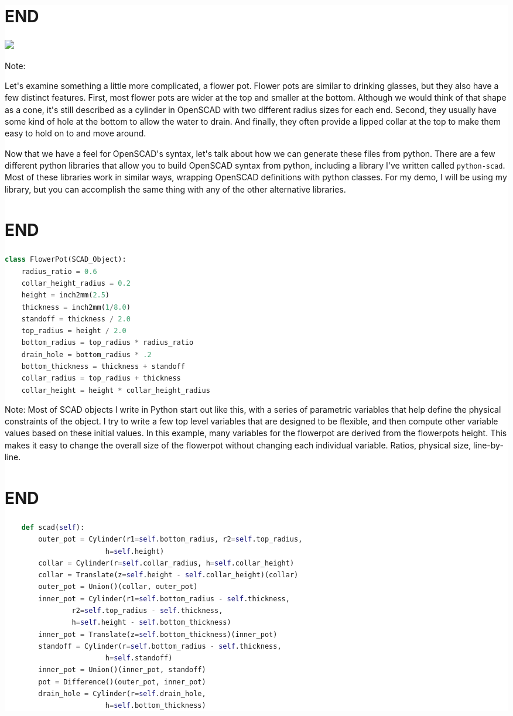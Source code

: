 # END #

<image height="700px" src="images/flowerpot.jpg" />

Note:

Let's examine something a little more complicated, a flower pot.  Flower pots are similar to drinking glasses, but they also have a few distinct features.  First, most flower pots are wider at the top and smaller at the bottom.  Although we would think of that shape as a cone, it's still described as a cylinder in OpenSCAD with two different radius sizes for each end.  Second, they usually have some kind of hole at the bottom to allow the water to drain.  And finally, they often provide a lipped collar at the top to make them easy to hold on to and move around.

Now that we have a feel for OpenSCAD's syntax, let's talk about how we can generate these files from python.  There are a few different python libraries that allow you to build OpenSCAD syntax from python, including a library I've written called `python-scad`.  Most of these libraries work in similar ways, wrapping OpenSCAD definitions with python classes.  For my demo, I will be using my library, but you can accomplish the same thing with any of the other alternative libraries.

# END #

```python
class FlowerPot(SCAD_Object):
    radius_ratio = 0.6
    collar_height_radius = 0.2
    height = inch2mm(2.5)
    thickness = inch2mm(1/8.0)
    standoff = thickness / 2.0
    top_radius = height / 2.0
    bottom_radius = top_radius * radius_ratio
    drain_hole = bottom_radius * .2
    bottom_thickness = thickness + standoff
    collar_radius = top_radius + thickness
    collar_height = height * collar_height_radius
```

Note:
Most of SCAD objects I write in Python start out like this, with a series of parametric variables that help define the physical constraints of the object.  I try to write a few top level variables that are designed to be flexible, and then compute other variable values based on these initial values.  In this example, many variables for the flowerpot are derived from the flowerpots height.  This makes it easy to change the overall size of the flowerpot without changing each individual variable.  Ratios, physical size, line-by-line.

# END #

```python
    def scad(self):
        outer_pot = Cylinder(r1=self.bottom_radius, r2=self.top_radius, 
                        h=self.height)
        collar = Cylinder(r=self.collar_radius, h=self.collar_height)
        collar = Translate(z=self.height - self.collar_height)(collar)
        outer_pot = Union()(collar, outer_pot)
        inner_pot = Cylinder(r1=self.bottom_radius - self.thickness, 
                r2=self.top_radius - self.thickness, 
                h=self.height - self.bottom_thickness)
        inner_pot = Translate(z=self.bottom_thickness)(inner_pot)
        standoff = Cylinder(r=self.bottom_radius - self.thickness, 
                        h=self.standoff)
        inner_pot = Union()(inner_pot, standoff)
        pot = Difference()(outer_pot, inner_pot)
        drain_hole = Cylinder(r=self.drain_hole, 
                        h=self.bottom_thickness)
```
